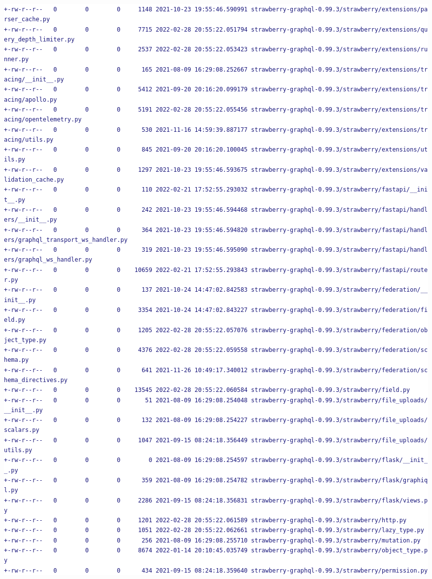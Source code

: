 ```diff
+-rw-r--r--   0        0        0     1148 2021-10-23 19:55:46.590991 strawberry-graphql-0.99.3/strawberry/extensions/parser_cache.py
+-rw-r--r--   0        0        0     7715 2022-02-28 20:55:22.051794 strawberry-graphql-0.99.3/strawberry/extensions/query_depth_limiter.py
+-rw-r--r--   0        0        0     2537 2022-02-28 20:55:22.053423 strawberry-graphql-0.99.3/strawberry/extensions/runner.py
+-rw-r--r--   0        0        0      165 2021-08-09 16:29:08.252667 strawberry-graphql-0.99.3/strawberry/extensions/tracing/__init__.py
+-rw-r--r--   0        0        0     5412 2021-09-20 20:16:20.099179 strawberry-graphql-0.99.3/strawberry/extensions/tracing/apollo.py
+-rw-r--r--   0        0        0     5191 2022-02-28 20:55:22.055456 strawberry-graphql-0.99.3/strawberry/extensions/tracing/opentelemetry.py
+-rw-r--r--   0        0        0      530 2021-11-16 14:59:39.887177 strawberry-graphql-0.99.3/strawberry/extensions/tracing/utils.py
+-rw-r--r--   0        0        0      845 2021-09-20 20:16:20.100045 strawberry-graphql-0.99.3/strawberry/extensions/utils.py
+-rw-r--r--   0        0        0     1297 2021-10-23 19:55:46.593675 strawberry-graphql-0.99.3/strawberry/extensions/validation_cache.py
+-rw-r--r--   0        0        0      110 2022-02-21 17:52:55.293032 strawberry-graphql-0.99.3/strawberry/fastapi/__init__.py
+-rw-r--r--   0        0        0      242 2021-10-23 19:55:46.594468 strawberry-graphql-0.99.3/strawberry/fastapi/handlers/__init__.py
+-rw-r--r--   0        0        0      364 2021-10-23 19:55:46.594820 strawberry-graphql-0.99.3/strawberry/fastapi/handlers/graphql_transport_ws_handler.py
+-rw-r--r--   0        0        0      319 2021-10-23 19:55:46.595090 strawberry-graphql-0.99.3/strawberry/fastapi/handlers/graphql_ws_handler.py
+-rw-r--r--   0        0        0    10659 2022-02-21 17:52:55.293843 strawberry-graphql-0.99.3/strawberry/fastapi/router.py
+-rw-r--r--   0        0        0      137 2021-10-24 14:47:02.842583 strawberry-graphql-0.99.3/strawberry/federation/__init__.py
+-rw-r--r--   0        0        0     3354 2021-10-24 14:47:02.843227 strawberry-graphql-0.99.3/strawberry/federation/field.py
+-rw-r--r--   0        0        0     1205 2022-02-28 20:55:22.057076 strawberry-graphql-0.99.3/strawberry/federation/object_type.py
+-rw-r--r--   0        0        0     4376 2022-02-28 20:55:22.059558 strawberry-graphql-0.99.3/strawberry/federation/schema.py
+-rw-r--r--   0        0        0      641 2021-11-26 10:49:17.340012 strawberry-graphql-0.99.3/strawberry/federation/schema_directives.py
+-rw-r--r--   0        0        0    13545 2022-02-28 20:55:22.060584 strawberry-graphql-0.99.3/strawberry/field.py
+-rw-r--r--   0        0        0       51 2021-08-09 16:29:08.254048 strawberry-graphql-0.99.3/strawberry/file_uploads/__init__.py
+-rw-r--r--   0        0        0      132 2021-08-09 16:29:08.254227 strawberry-graphql-0.99.3/strawberry/file_uploads/scalars.py
+-rw-r--r--   0        0        0     1047 2021-09-15 08:24:18.356449 strawberry-graphql-0.99.3/strawberry/file_uploads/utils.py
+-rw-r--r--   0        0        0        0 2021-08-09 16:29:08.254597 strawberry-graphql-0.99.3/strawberry/flask/__init__.py
+-rw-r--r--   0        0        0      359 2021-08-09 16:29:08.254782 strawberry-graphql-0.99.3/strawberry/flask/graphiql.py
+-rw-r--r--   0        0        0     2286 2021-09-15 08:24:18.356831 strawberry-graphql-0.99.3/strawberry/flask/views.py
+-rw-r--r--   0        0        0     1201 2022-02-28 20:55:22.061589 strawberry-graphql-0.99.3/strawberry/http.py
+-rw-r--r--   0        0        0     1051 2022-02-28 20:55:22.062661 strawberry-graphql-0.99.3/strawberry/lazy_type.py
+-rw-r--r--   0        0        0      256 2021-08-09 16:29:08.255710 strawberry-graphql-0.99.3/strawberry/mutation.py
+-rw-r--r--   0        0        0     8674 2022-01-14 20:10:45.035749 strawberry-graphql-0.99.3/strawberry/object_type.py
+-rw-r--r--   0        0        0      434 2021-09-15 08:24:18.359640 strawberry-graphql-0.99.3/strawberry/permission.py
```